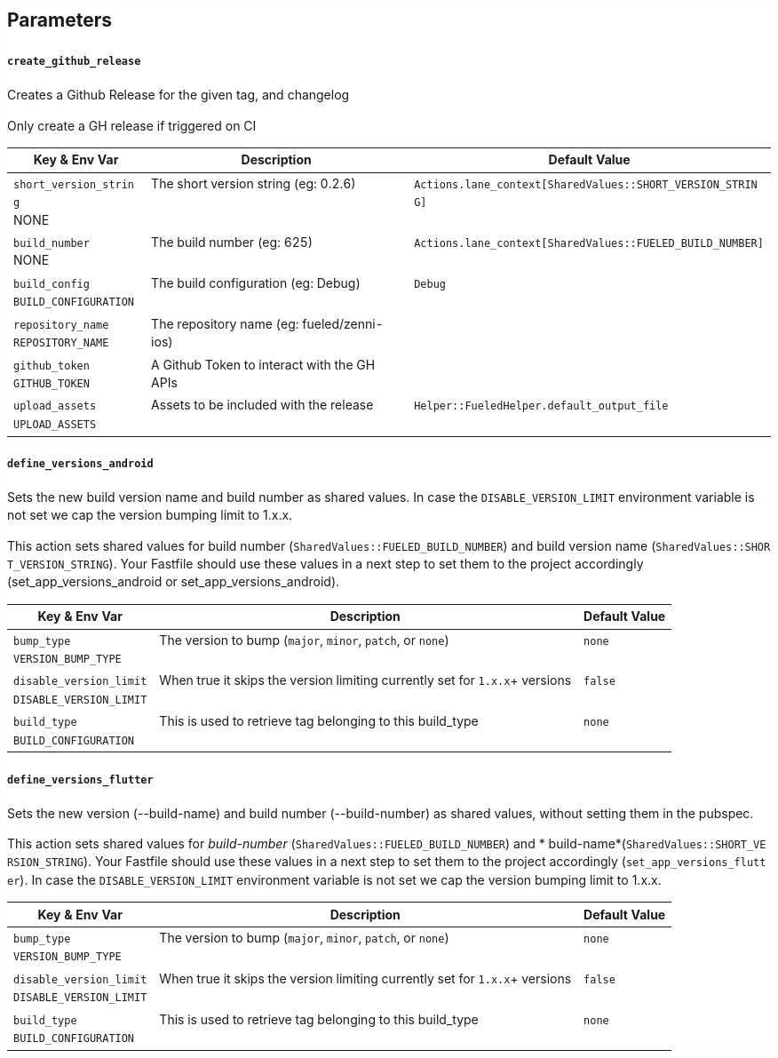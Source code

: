 ## Parameters

#### `create_github_release`

Creates a Github Release for the given tag, and changelog

Only create a GH release if triggered on CI

| Key & Env Var | Description | Default Value
|-----------------|--------------------|---|
| `short_version_string` <br/> NONE | The short version string (eg: 0.2.6) | `Actions.lane_context[SharedValues::SHORT_VERSION_STRING]` | |
| `build_number` <br/> NONE | The build number (eg: 625) | `Actions.lane_context[SharedValues::FUELED_BUILD_NUMBER]` |
| `build_config` <br/> `BUILD_CONFIGURATION` | The build configuration (eg: Debug) | `Debug` |
| `repository_name` <br/> `REPOSITORY_NAME` | The repository name (eg: fueled/zenni-ios) | |
| `github_token` <br/> `GITHUB_TOKEN` | A Github Token to interact with the GH APIs | |
| `upload_assets` <br/> `UPLOAD_ASSETS` | Assets to be included with the release | `Helper::FueledHelper.default_output_file` |

#### `define_versions_android`

Sets the new build version name and build number as shared values. In case
the `DISABLE_VERSION_LIMIT` environment variable is not set we cap the version bumping limit to
1.x.x.

This action sets shared values for build number (`SharedValues::FUELED_BUILD_NUMBER`) and build
version name (`SharedValues::SHORT_VERSION_STRING`). Your Fastfile should use these values in a next
step to set them to the project accordingly (set_app_versions_android or set_app_versions_android).

| Key & Env Var                                         | Description | Default Value
|-------------------------------------------------------|--------------------|---------------|
| `bump_type` <br/> `VERSION_BUMP_TYPE`                 | The version to bump (`major`, `minor`, `patch`, or `none`) | `none`        |
| `disable_version_limit` <br/> `DISABLE_VERSION_LIMIT` | When true it skips the version limiting currently set for `1.x.x`+ versions | `false`       |
| `build_type` <br/> `BUILD_CONFIGURATION`              | This is used to retrieve tag belonging to this build_type | `none`

#### `define_versions_flutter`

Sets the new version (--build-name) and build number (--build-number) as shared values, without
setting them in the pubspec.

This action sets shared values for *build-number* (`SharedValues::FUELED_BUILD_NUMBER`) and *
build-name*(`SharedValues::SHORT_VERSION_STRING`). Your Fastfile should use these values in a next
step to set them to the project accordingly (`set_app_versions_flutter`). In case
the `DISABLE_VERSION_LIMIT` environment variable is not set we cap the version bumping limit to
1.x.x.

| Key & Env Var | Description | Default Value
|-----------------|--------------------|---|
| `bump_type` <br/> `VERSION_BUMP_TYPE` | The version to bump (`major`, `minor`, `patch`, or `none`) | `none`
| `disable_version_limit` <br/> `DISABLE_VERSION_LIMIT` | When true it skips the version limiting currently set for `1.x.x`+ versions | `false`       |
| `build_type` <br/> `BUILD_CONFIGURATION` | This is used to retrieve tag belonging to this build_type | `none`
